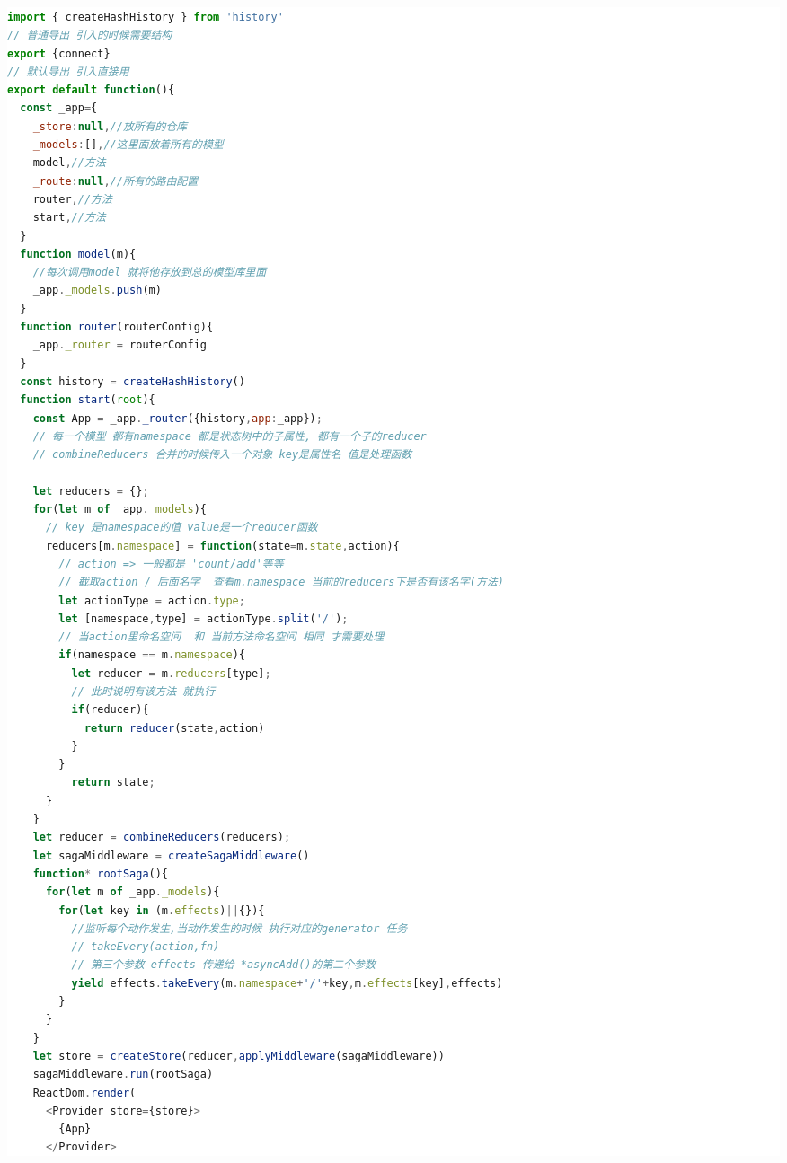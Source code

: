 ```js
import { createHashHistory } from 'history'
// 普通导出 引入的时候需要结构
export {connect}
// 默认导出 引入直接用
export default function(){
  const _app={
    _store:null,//放所有的仓库
    _models:[],//这里面放着所有的模型
    model,//方法
    _route:null,//所有的路由配置
    router,//方法
    start,//方法
  }
  function model(m){
    //每次调用model 就将他存放到总的模型库里面
    _app._models.push(m)
  }
  function router(routerConfig){
    _app._router = routerConfig
  }
  const history = createHashHistory()
  function start(root){
    const App = _app._router({history,app:_app});
    // 每一个模型 都有namespace 都是状态树中的子属性, 都有一个子的reducer
    // combineReducers 合并的时候传入一个对象 key是属性名 值是处理函数

    let reducers = {};
    for(let m of _app._models){
      // key 是namespace的值 value是一个reducer函数
      reducers[m.namespace] = function(state=m.state,action){
        // action => 一般都是 'count/add'等等
        // 截取action / 后面名字  查看m.namespace 当前的reducers下是否有该名字(方法)
        let actionType = action.type;
        let [namespace,type] = actionType.split('/');
        // 当action里命名空间  和 当前方法命名空间 相同 才需要处理
        if(namespace == m.namespace){
          let reducer = m.reducers[type];
          // 此时说明有该方法 就执行
          if(reducer){
            return reducer(state,action)
          }
        }
          return state;
      }
    }
    let reducer = combineReducers(reducers);
    let sagaMiddleware = createSagaMiddleware()
    function* rootSaga(){
      for(let m of _app._models){
        for(let key in (m.effects)||{}){
          //监听每个动作发生,当动作发生的时候 执行对应的generator 任务
          // takeEvery(action,fn)
          // 第三个参数 effects 传递给 *asyncAdd()的第二个参数
          yield effects.takeEvery(m.namespace+'/'+key,m.effects[key],effects)
        }
      }
    }
    let store = createStore(reducer,applyMiddleware(sagaMiddleware))
    sagaMiddleware.run(rootSaga)
    ReactDom.render(
      <Provider store={store}>
        {App}
      </Provider>
```